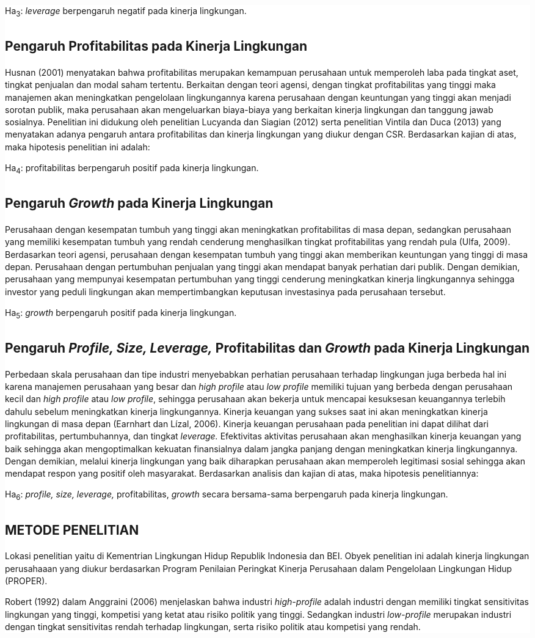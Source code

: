 <p><span class="font3">Ha<sub>3</sub>: </span><span class="font3" style="font-style:italic;">leverage</span><span class="font3"> berpengaruh negatif pada kinerja lingkungan.</span></p>
<h2><a name="bookmark14"></a><span class="font3" style="font-weight:bold;"><a name="bookmark15"></a>Pengaruh Profitabilitas pada Kinerja Lingkungan</span></h2>
<p><span class="font3">Husnan (2001) menyatakan bahwa profitabilitas merupakan kemampuan perusahaan untuk memperoleh laba pada tingkat aset, tingkat penjualan dan modal saham tertentu. Berkaitan dengan teori agensi, dengan tingkat profitabilitas yang tinggi maka manajemen akan meningkatkan pengelolaan lingkungannya karena perusahaan dengan keuntungan yang tinggi akan menjadi sorotan publik, maka perusahaan akan mengeluarkan biaya-biaya yang berkaitan kinerja lingkungan dan tanggung jawab sosialnya. Penelitian ini didukung oleh penelitian Lucyanda dan Siagian (2012) serta penelitian Vintila dan Duca (2013) yang menyatakan adanya pengaruh antara profitabilitas dan kinerja lingkungan yang diukur dengan CSR. Berdasarkan kajian di atas, maka hipotesis penelitian ini adalah:</span></p>
<p><span class="font3">Ha<sub>4</sub>: profitabilitas berpengaruh positif pada kinerja lingkungan.</span></p>
<h2><a name="bookmark16"></a><span class="font3" style="font-weight:bold;"><a name="bookmark17"></a>Pengaruh </span><span class="font3" style="font-weight:bold;font-style:italic;">Growth</span><span class="font3" style="font-weight:bold;"> pada Kinerja Lingkungan</span></h2>
<p><span class="font3">Perusahaan dengan kesempatan tumbuh yang tinggi akan meningkatkan profitabilitas di masa depan, sedangkan perusahaan yang memiliki kesempatan tumbuh yang rendah cenderung menghasilkan tingkat profitabilitas yang rendah pula (Ulfa, 2009). Berdasarkan teori agensi, perusahaan dengan kesempatan tumbuh yang tinggi akan memberikan keuntungan yang tinggi di masa depan. Perusahaan dengan pertumbuhan penjualan yang tinggi akan mendapat banyak perhatian dari publik. Dengan demikian, perusahaan yang mempunyai kesempatan pertumbuhan yang tinggi cenderung meningkatkan kinerja lingkungannya sehingga investor yang peduli lingkungan akan mempertimbangkan keputusan investasinya pada perusahaan tersebut.</span></p>
<p><span class="font3">Ha<sub>5</sub>: </span><span class="font3" style="font-style:italic;">growth</span><span class="font3"> berpengaruh positif pada kinerja lingkungan.</span></p>
<h2><a name="bookmark18"></a><span class="font3" style="font-weight:bold;"><a name="bookmark19"></a>Pengaruh </span><span class="font3" style="font-weight:bold;font-style:italic;">Profile, Size, Leverage,</span><span class="font3" style="font-weight:bold;"> Profitabilitas dan </span><span class="font3" style="font-weight:bold;font-style:italic;">Growth</span><span class="font3" style="font-weight:bold;"> pada Kinerja Lingkungan</span></h2>
<p><span class="font3">Perbedaan skala perusahaan dan tipe industri menyebabkan perhatian perusahaan terhadap lingkungan juga berbeda hal ini karena manajemen perusahaan yang besar dan </span><span class="font3" style="font-style:italic;">high profile</span><span class="font3"> atau </span><span class="font3" style="font-style:italic;">low profile</span><span class="font3"> memiliki tujuan yang berbeda dengan perusahaan kecil dan </span><span class="font3" style="font-style:italic;">high profile</span><span class="font3"> atau </span><span class="font3" style="font-style:italic;">low profile</span><span class="font3">, sehingga perusahaan akan bekerja untuk mencapai kesuksesan keuangannya terlebih dahulu sebelum meningkatkan kinerja lingkungannya. Kinerja keuangan yang sukses saat ini akan meningkatkan kinerja lingkungan di masa depan (Earnhart dan Lízal, 2006). Kinerja keuangan perusahaan pada penelitian ini dapat dilihat dari profitabilitas, pertumbuhannya, dan tingkat </span><span class="font3" style="font-style:italic;">leverage.</span><span class="font3"> Efektivitas aktivitas perusahaan akan menghasilkan kinerja keuangan yang baik sehingga akan mengoptimalkan kekuatan finansialnya dalam jangka panjang dengan meningkatkan kinerja lingkungannya. Dengan demikian, melalui kinerja lingkungan yang baik diharapkan perusahaan akan memperoleh legitimasi sosial sehingga akan mendapat respon yang positif oleh masyarakat. Berdasarkan analisis dan kajian di atas, maka hipotesis penelitiannya:</span></p>
<p><span class="font3">Ha<sub>6</sub>: </span><span class="font3" style="font-style:italic;">profile, size, leverage,</span><span class="font3"> profitabilitas, </span><span class="font3" style="font-style:italic;">growth </span><span class="font3">secara bersama-sama berpengaruh pada kinerja lingkungan.</span></p>
<h2><a name="bookmark20"></a><span class="font3" style="font-weight:bold;"><a name="bookmark21"></a>METODE PENELITIAN</span></h2>
<p><span class="font3">Lokasi penelitian yaitu di Kementrian Lingkungan Hidup Republik Indonesia dan BEI. Obyek penelitian ini adalah kinerja lingkungan perusahaaan yang diukur berdasarkan Program Penilaian Peringkat Kinerja Perusahaan dalam Pengelolaan Lingkungan Hidup (PROPER).</span></p>
<p><span class="font3">Robert (1992) dalam Anggraini (2006) menjelaskan bahwa industri </span><span class="font3" style="font-style:italic;">high-profile</span><span class="font3"> adalah industri dengan memiliki tingkat sensitivitas lingkungan yang tinggi, kompetisi yang ketat atau risiko politik yang tinggi. Sedangkan industri </span><span class="font3" style="font-style:italic;">low-profile</span><span class="font3"> merupakan industri dengan tingkat sensitivitas rendah terhadap lingkungan, serta risiko politik atau kompetisi yang rendah.</span></p>